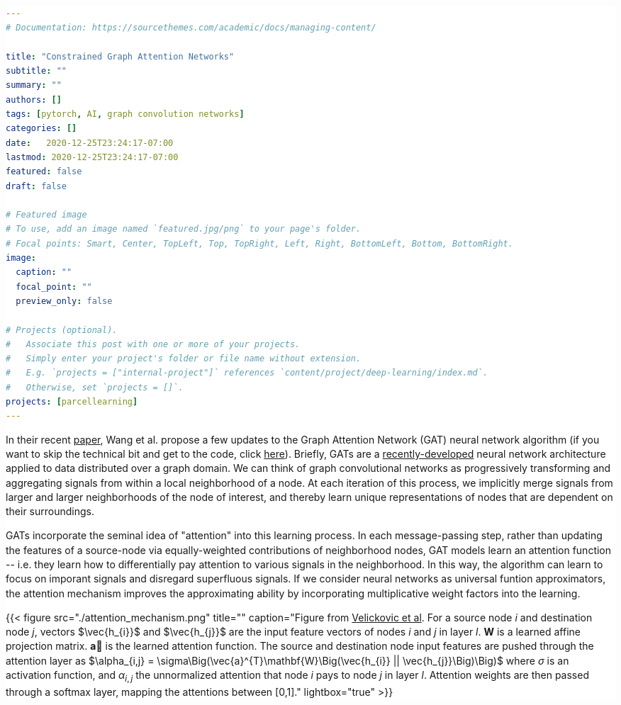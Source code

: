 ```yaml
---
# Documentation: https://sourcethemes.com/academic/docs/managing-content/

title: "Constrained Graph Attention Networks"
subtitle: ""
summary: ""
authors: []
tags: [pytorch, AI, graph convolution networks]
categories: []
date:   2020-12-25T23:24:17-07:00
lastmod: 2020-12-25T23:24:17-07:00
featured: false
draft: false

# Featured image
# To use, add an image named `featured.jpg/png` to your page's folder.
# Focal points: Smart, Center, TopLeft, Top, TopRight, Left, Right, BottomLeft, Bottom, BottomRight.
image:
  caption: ""
  focal_point: ""
  preview_only: false

# Projects (optional).
#   Associate this post with one or more of your projects.
#   Simply enter your project's folder or file name without extension.
#   E.g. `projects = ["internal-project"]` references `content/project/deep-learning/index.md`.
#   Otherwise, set `projects = []`.
projects: [parcellearning]
---
```


In their recent [paper](https://arxiv.org/abs/1910.11945), Wang et al. propose a few updates to the Graph Attention Network (GAT) neural network algorithm (if you want to skip the technical bit and get to the code, click [here](#Implementation)).  Briefly, GATs are a [recently-developed](https://arxiv.org/pdf/1710.10903.pdf) neural network architecture applied to data distributed over a graph domain.  We can think of graph convolutional networks as progressively transforming and aggregating signals from within a local neighborhood of a node.  At each iteration of this process, we implicitly merge signals from larger and larger neighborhoods of the node of interest, and thereby learn unique representations of nodes that are dependent on their surroundings.

GATs incorporate the seminal idea of "attention" into this learning process.  In each message-passing step, rather than updating the features of a source-node via equally-weighted contributions of neighborhood nodes, GAT models learn an attention function -- i.e. they learn how to differentially pay attention to various signals in the neighborhood.  In this way, the algorithm can learn to focus on imporant signals and disregard superfluous signals.  If we consider neural networks as universal funtion approximators, the attention mechanism improves the approximating ability by incorporating multiplicative weight factors into the learning.

{{< figure src="./attention_mechanism.png" title="" caption="Figure from [Velickovic et al](https://arxiv.org/pdf/1710.10903.pdf).  For a source node $i$ and destination node $j$, vectors $\vec{h_{i}}$ and $\vec{h_{j}}$ are the input feature vectors of nodes $i$ and $j$ in layer $l$.  $\mathbf{W}$ is a learned affine projection matrix.  $\mathbf{\vec{a}}$ is the learned attention function.  The source and destination node input features are pushed through the attention layer as $\alpha_{i,j} = \sigma\Big(\vec{a}^{T}\mathbf{W}\Big(\vec{h_{i}} || \vec{h_{j}}\Big)\Big)$ where $\sigma$ is an activation function, and $\alpha_{i,j}$ the unnormalized attention that node $i$ pays to node $j$ in layer $l$.  Attention weights are then passed through a softmax layer, mapping the attentions between [0,1]." lightbox="true" >}}
